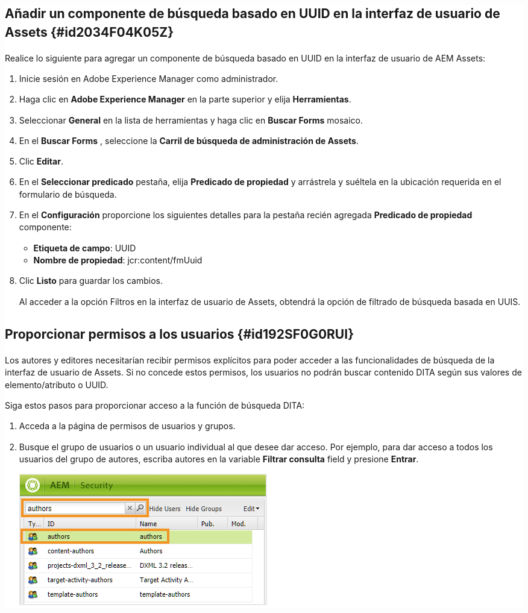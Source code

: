 
## Añadir un componente de búsqueda basado en UUID en la interfaz de usuario de Assets {#id2034F04K05Z}

Realice lo siguiente para agregar un componente de búsqueda basado en UUID en la interfaz de usuario de AEM Assets:

1. Inicie sesión en Adobe Experience Manager como administrador.

1. Haga clic en **Adobe Experience Manager** en la parte superior y elija **Herramientas**.

1. Seleccionar **General** en la lista de herramientas y haga clic en **Buscar Forms** mosaico.

1. En el **Buscar Forms** , seleccione la **Carril de búsqueda de administración de Assets**.

1. Clic **Editar**.
1. En el **Seleccionar predicado** pestaña, elija **Predicado de propiedad** y arrástrela y suéltela en la ubicación requerida en el formulario de búsqueda.

1. En el **Configuración** proporcione los siguientes detalles para la pestaña recién agregada **Predicado de propiedad** componente:

   - **Etiqueta de campo**: UUID
   - **Nombre de propiedad**: jcr:content/fmUuid
1. Clic **Listo** para guardar los cambios.

   Al acceder a la opción Filtros en la interfaz de usuario de Assets, obtendrá la opción de filtrado de búsqueda basada en UUIS.


## Proporcionar permisos a los usuarios {#id192SF0G0RUI}

Los autores y editores necesitarían recibir permisos explícitos para poder acceder a las funcionalidades de búsqueda de la interfaz de usuario de Assets. Si no concede estos permisos, los usuarios no podrán buscar contenido DITA según sus valores de elemento/atributo o UUID.

Siga estos pasos para proporcionar acceso a la función de búsqueda DITA:

1. Acceda a la página de permisos de usuarios y grupos.

1. Busque el grupo de usuarios o un usuario individual al que desee dar acceso. Por ejemplo, para dar acceso a todos los usuarios del grupo de autores, escriba autores en la variable **Filtrar consulta** field y presione **Entrar**.

   ![](assets/authors-group-permission.png)
